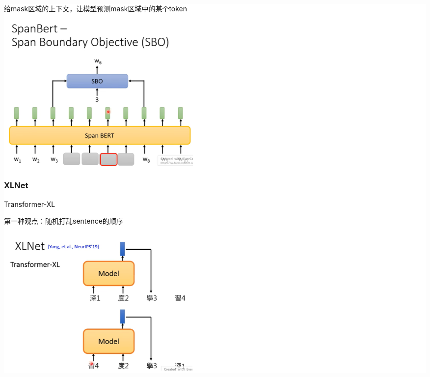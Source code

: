   给mask区域的上下文，让模型预测mask区域中的某个token

  <img src="图片/image-20230812160530356.png" alt="image-20230812160530356" style="zoom:67%;" />

### XLNet

Transformer-XL

第一种观点：随机打乱sentence的顺序

<img src="图片/image-20230812160854416.png" alt="image-20230812160854416" style="zoom:67%;" />
